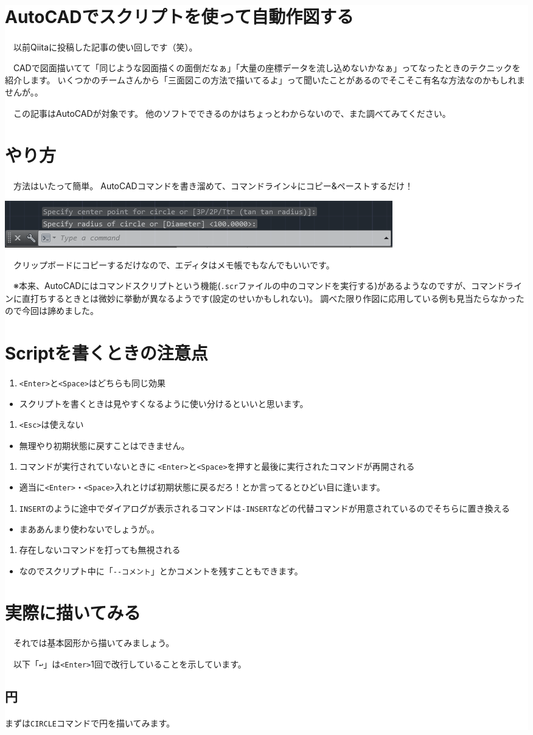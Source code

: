 # AutoCADでスクリプトを使って自動作図する

　以前Qiitaに投稿した記事の使い回しです（笑）。

　CADで図面描いてて「同じような図面描くの面倒だなぁ」「大量の座標データを流し込めないかなぁ」ってなったときのテクニックを紹介します。
いくつかのチームさんから「三面図この方法で描いてるよ」って聞いたことがあるのでそこそこ有名な方法なのかもしれませんが。。

　この記事はAutoCADが対象です。
他のソフトでできるのかはちょっとわからないので、また調べてみてください。

# やり方

　方法はいたって簡単。
AutoCADコマンドを書き溜めて、コマンドライン↓にコピー&ペーストするだけ！

![image](resources/autocad1.png)

　クリップボードにコピーするだけなので、エディタはメモ帳でもなんでもいいです。

　※本来、AutoCADにはコマンドスクリプトという機能(`.scr`ファイルの中のコマンドを実行する)があるようなのですが、コマンドラインに直打ちするときとは微妙に挙動が異なるようです(設定のせいかもしれない)。
調べた限り作図に応用している例も見当たらなかったので今回は諦めました。

# Scriptを書くときの注意点

1. `<Enter>`と`<Space>`はどちらも同じ効果
  * スクリプトを書くときは見やすくなるように使い分けるといいと思います。
1. `<Esc>`は使えない
  * 無理やり初期状態に戻すことはできません。
1. コマンドが実行されていないときに `<Enter>`と`<Space>`を押すと最後に実行されたコマンドが再開される
  * 適当に`<Enter>`・`<Space>`入れとけば初期状態に戻るだろ！とか言ってるとひどい目に逢います。
1. `INSERT`のように途中でダイアログが表示されるコマンドは`-INSERT`などの代替コマンドが用意されているのでそちらに置き換える
  * まああんまり使わないでしょうが。。
1. 存在しないコマンドを打っても無視される
  * なのでスクリプト中に「`--コメント`」とかコメントを残すこともできます。

# 実際に描いてみる

　それでは基本図形から描いてみましょう。

　以下「`↩︎`」は`<Enter>`1回で改行していることを示しています。

## 円

まずは`CIRCLE`コマンドで円を描いてみます。
